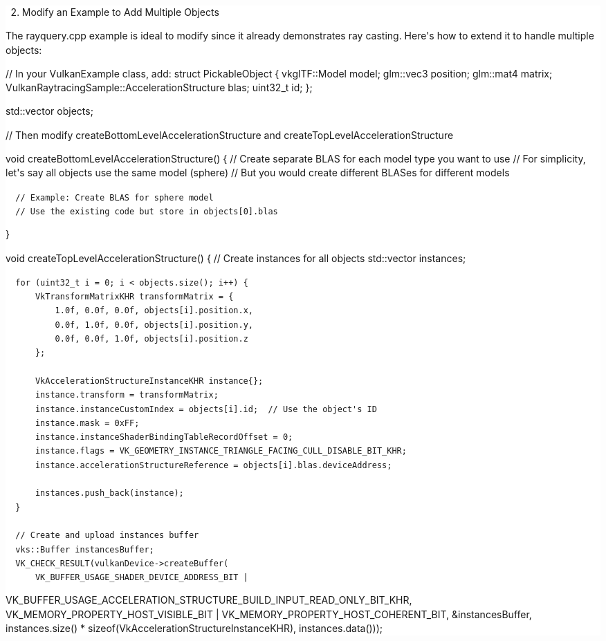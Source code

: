   2. Modify an Example to Add Multiple Objects

  The rayquery.cpp example is ideal to modify since it already demonstrates ray casting. Here's how to extend it to
   handle multiple objects:

  // In your VulkanExample class, add:
  struct PickableObject {
      vkglTF::Model model;
      glm::vec3 position;
      glm::mat4 matrix;
      VulkanRaytracingSample::AccelerationStructure blas;
      uint32_t id;
  };

  std::vector<PickableObject> objects;

  // Then modify createBottomLevelAccelerationStructure and createTopLevelAccelerationStructure

  void createBottomLevelAccelerationStructure() {
      // Create separate BLAS for each model type you want to use
      // For simplicity, let's say all objects use the same model (sphere)
      // But you would create different BLASes for different models

      // Example: Create BLAS for sphere model
      // Use the existing code but store in objects[0].blas
  }

  void createTopLevelAccelerationStructure() {
      // Create instances for all objects
      std::vector<VkAccelerationStructureInstanceKHR> instances;

      for (uint32_t i = 0; i < objects.size(); i++) {
          VkTransformMatrixKHR transformMatrix = {
              1.0f, 0.0f, 0.0f, objects[i].position.x,
              0.0f, 1.0f, 0.0f, objects[i].position.y,
              0.0f, 0.0f, 1.0f, objects[i].position.z
          };

          VkAccelerationStructureInstanceKHR instance{};
          instance.transform = transformMatrix;
          instance.instanceCustomIndex = objects[i].id;  // Use the object's ID
          instance.mask = 0xFF;
          instance.instanceShaderBindingTableRecordOffset = 0;
          instance.flags = VK_GEOMETRY_INSTANCE_TRIANGLE_FACING_CULL_DISABLE_BIT_KHR;
          instance.accelerationStructureReference = objects[i].blas.deviceAddress;

          instances.push_back(instance);
      }

      // Create and upload instances buffer
      vks::Buffer instancesBuffer;
      VK_CHECK_RESULT(vulkanDevice->createBuffer(
          VK_BUFFER_USAGE_SHADER_DEVICE_ADDRESS_BIT |
  VK_BUFFER_USAGE_ACCELERATION_STRUCTURE_BUILD_INPUT_READ_ONLY_BIT_KHR,
          VK_MEMORY_PROPERTY_HOST_VISIBLE_BIT | VK_MEMORY_PROPERTY_HOST_COHERENT_BIT,
          &instancesBuffer,
          instances.size() * sizeof(VkAccelerationStructureInstanceKHR),
          instances.data()));
